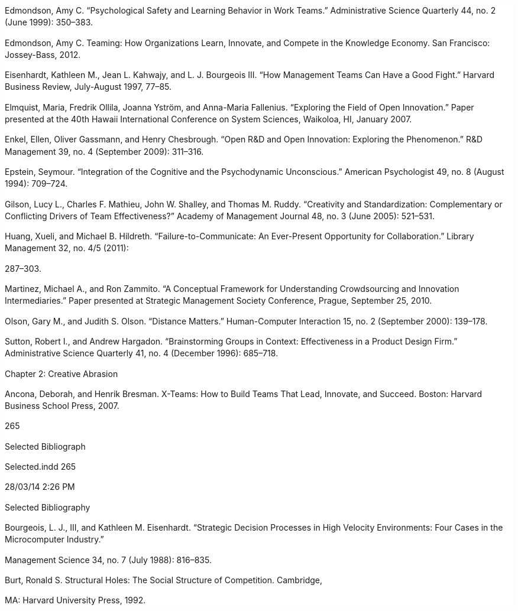 Edmondson, Amy C. “Psychological Safety and Learning Behavior in Work Teams.” Administrative Science Quarterly 44, no. 2 (June 1999): 350–383.

Edmondson, Amy C. Teaming: How Organizations Learn, Innovate, and Compete in the Knowledge Economy. San Francisco: Jossey-Bass, 2012.

Eisenhardt, Kathleen M., Jean L. Kahwajy, and L. J. Bourgeois III. “How Management Teams Can Have a Good Fight.” Harvard Business Review, July-August 1997, 77–85.

Elmquist, Maria, Fredrik Ollila, Joanna Yström, and Anna-Maria Fallenius. “Exploring the Field of Open Innovation.” Paper presented at the 40th Hawaii International Conference on System Sciences, Waikoloa, HI, January 2007.

Enkel, Ellen, Oliver Gassmann, and Henry Chesbrough. “Open R&D and Open Innovation: Exploring the Phenomenon.” R&D Management 39, no. 4 (September 2009): 311–316.

Epstein, Seymour. “Integration of the Cognitive and the Psychodynamic Unconscious.” American Psychologist 49, no. 8 (August 1994): 709–724.

Gilson, Lucy L., Charles F. Mathieu, John W. Shalley, and Thomas M. Ruddy. “Creativity and Standardization: Complementary or Conflicting Drivers of Team Effectiveness?” Academy of Management Journal 48, no. 3 (June 2005): 521–531.

Huang, Xueli, and Michael B. Hildreth. “Failure-to-Communicate: An Ever-Present Opportunity for Collaboration.” Library Management 32, no. 4/5 (2011):

287–303.

Martinez, Michael A., and Ron Zammito. “A Conceptual Framework for Understanding Crowdsourcing and Innovation Intermediaries.” Paper presented at Strategic Management Society Conference, Prague, September 25, 2010.

Olson, Gary M., and Judith S. Olson. “Distance Matters.” Human-Computer Interaction 15, no. 2 (September 2000): 139–178.

Sutton, Robert I., and Andrew Hargadon. “Brainstorming Groups in Context: Effectiveness in a Product Design Firm.” Administrative Science Quarterly 41, no. 4 (December 1996): 685–718.

Chapter 2: Creative Abrasion

Ancona, Deborah, and Henrik Bresman. X-Teams: How to Build Teams That Lead, Innovate, and Succeed. Boston: Harvard Business School Press, 2007.

265

Selected Bibliograph

Selected.indd 265

28/03/14 2:26 PM

Selected Bibliography

Bourgeois, L. J., III, and Kathleen M. Eisenhardt. “Strategic Decision Processes in High Velocity Environments: Four Cases in the Microcomputer Industry.”

Management Science 34, no. 7 (July 1988): 816–835.

Burt, Ronald S. Structural Holes: The Social Structure of Competition. Cambridge,

MA: Harvard University Press, 1992.
